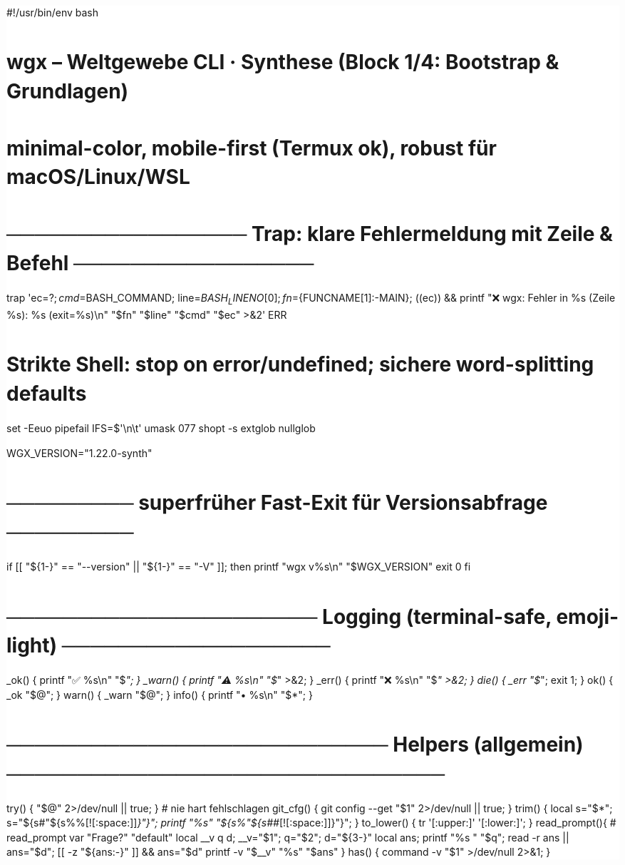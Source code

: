 #!/usr/bin/env bash
# wgx – Weltgewebe CLI · Synthese (Block 1/4: Bootstrap & Grundlagen)
# minimal-color, mobile-first (Termux ok), robust für macOS/Linux/WSL

# ───────────────── Trap: klare Fehlermeldung mit Zeile & Befehl ─────────────────
trap 'ec=$?; cmd=$BASH_COMMAND; line=${BASH_LINENO[0]}; fn=${FUNCNAME[1]:-MAIN}; ((ec)) && printf "❌ wgx: Fehler in %s (Zeile %s): %s (exit=%s)\n" "$fn" "$line" "$cmd" "$ec" >&2' ERR

# Strikte Shell: stop on error/undefined; sichere word-splitting defaults
set -Eeuo pipefail
IFS=$'\n\t'
umask 077
shopt -s extglob nullglob

WGX_VERSION="1.22.0-synth"

# ───────── superfrüher Fast-Exit für Versionsabfrage ─────────
if [[ "${1-}" == "--version" || "${1-}" == "-V" ]]; then
  printf "wgx v%s\n" "$WGX_VERSION"
  exit 0
fi

# ────────────────────── Logging (terminal-safe, emoji-light) ───────────────────
_ok()   { printf "✅ %s\n" "$*"; }
_warn() { printf "⚠️  %s\n" "$*" >&2; }
_err()  { printf "❌ %s\n" "$*" >&2; }
die()   { _err "$*"; exit 1; }
ok()    { _ok "$@"; }
warn()  { _warn "$@"; }
info()  { printf "• %s\n" "$*"; }

# ─────────────────────────── Helpers (allgemein) ───────────────────────────────
try()      { "$@" 2>/dev/null || true; }             # nie hart fehlschlagen
git_cfg()  { git config --get "$1" 2>/dev/null || true; }
trim()     { local s="$*"; s="${s#"${s%%[![:space:]]*}"}"; printf "%s" "${s%"${s##*[![:space:]]}"}"; }
to_lower() { tr '[:upper:]' '[:lower:]'; }
read_prompt(){ # read_prompt var "Frage?" "default"
  local __v q d; __v="$1"; q="$2"; d="${3-}"
  local ans; printf "%s " "$q"; read -r ans || ans="$d"; [[ -z "${ans:-}" ]] && ans="$d"
  printf -v "$__v" "%s" "$ans"
}
has()      { command -v "$1" >/dev/null 2>&1; }
